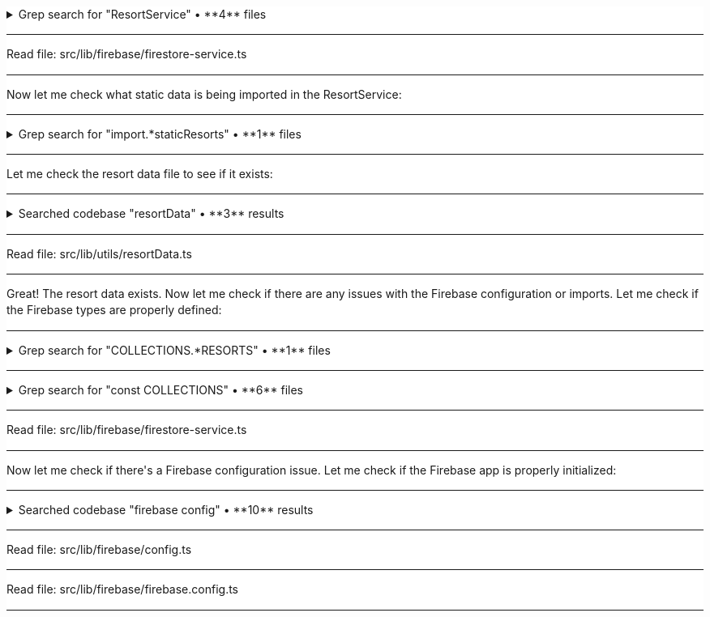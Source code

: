 <details><summary>Grep search for "ResortService" • **4** files</summary></details>

---

Read file: src/lib/firebase/firestore-service.ts

---

Now let me check what static data is being imported in the ResortService:

---

<details><summary>Grep search for "import.*staticResorts" • **1** files</summary></details>

---

Let me check the resort data file to see if it exists:

---

<details><summary>Searched codebase "resortData" • **3** results</summary></details>

---

Read file: src/lib/utils/resortData.ts

---

Great! The resort data exists. Now let me check if there are any issues with the Firebase configuration or imports. Let me check if the Firebase types are properly defined:

---

<details><summary>Grep search for "COLLECTIONS.*RESORTS" • **1** files</summary></details>

---

<details><summary>Grep search for "const COLLECTIONS" • **6** files</summary></details>

---

Read file: src/lib/firebase/firestore-service.ts

---

Now let me check if there's a Firebase configuration issue. Let me check if the Firebase app is properly initialized:

---

<details><summary>Searched codebase "firebase config" • **10** results</summary></details>

---

Read file: src/lib/firebase/config.ts

---

Read file: src/lib/firebase/firebase.config.ts

---

